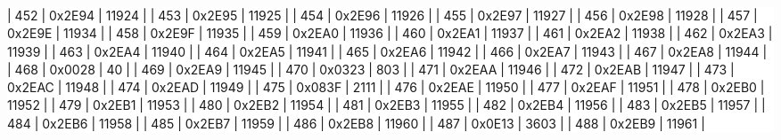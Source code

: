 |     452 | 0x2E94      |       11924 |
|     453 | 0x2E95      |       11925 |
|     454 | 0x2E96      |       11926 |
|     455 | 0x2E97      |       11927 |
|     456 | 0x2E98      |       11928 |
|     457 | 0x2E9E      |       11934 |
|     458 | 0x2E9F      |       11935 |
|     459 | 0x2EA0      |       11936 |
|     460 | 0x2EA1      |       11937 |
|     461 | 0x2EA2      |       11938 |
|     462 | 0x2EA3      |       11939 |
|     463 | 0x2EA4      |       11940 |
|     464 | 0x2EA5      |       11941 |
|     465 | 0x2EA6      |       11942 |
|     466 | 0x2EA7      |       11943 |
|     467 | 0x2EA8      |       11944 |
|     468 | 0x0028      |          40 |
|     469 | 0x2EA9      |       11945 |
|     470 | 0x0323      |         803 |
|     471 | 0x2EAA      |       11946 |
|     472 | 0x2EAB      |       11947 |
|     473 | 0x2EAC      |       11948 |
|     474 | 0x2EAD      |       11949 |
|     475 | 0x083F      |        2111 |
|     476 | 0x2EAE      |       11950 |
|     477 | 0x2EAF      |       11951 |
|     478 | 0x2EB0      |       11952 |
|     479 | 0x2EB1      |       11953 |
|     480 | 0x2EB2      |       11954 |
|     481 | 0x2EB3      |       11955 |
|     482 | 0x2EB4      |       11956 |
|     483 | 0x2EB5      |       11957 |
|     484 | 0x2EB6      |       11958 |
|     485 | 0x2EB7      |       11959 |
|     486 | 0x2EB8      |       11960 |
|     487 | 0x0E13      |        3603 |
|     488 | 0x2EB9      |       11961 |